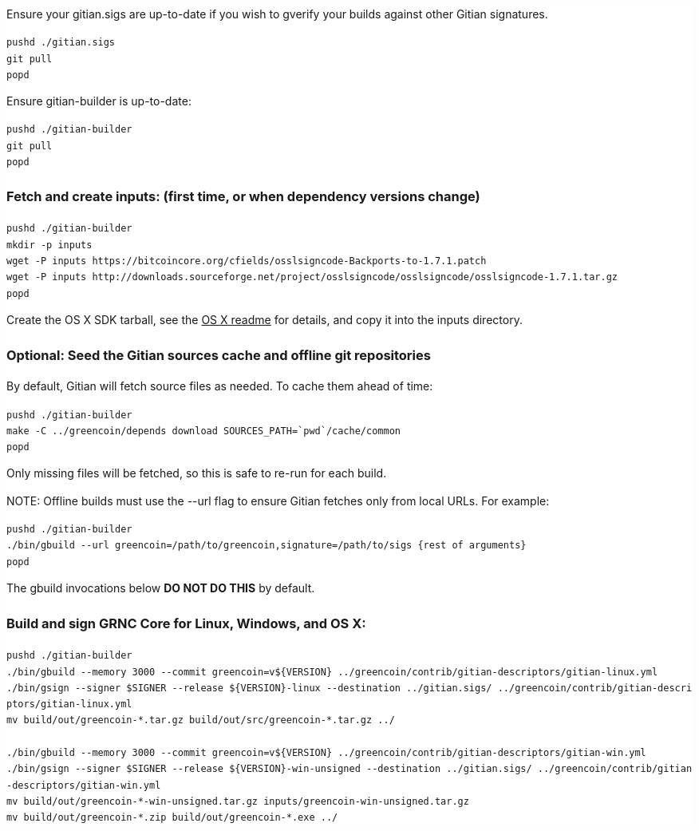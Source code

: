 Ensure your gitian.sigs are up-to-date if you wish to gverify your builds against other Gitian signatures.

    pushd ./gitian.sigs
    git pull
    popd

Ensure gitian-builder is up-to-date:

    pushd ./gitian-builder
    git pull
    popd

### Fetch and create inputs: (first time, or when dependency versions change)

    pushd ./gitian-builder
    mkdir -p inputs
    wget -P inputs https://bitcoincore.org/cfields/osslsigncode-Backports-to-1.7.1.patch
    wget -P inputs http://downloads.sourceforge.net/project/osslsigncode/osslsigncode/osslsigncode-1.7.1.tar.gz
    popd

Create the OS X SDK tarball, see the [OS X readme](README_osx.md) for details, and copy it into the inputs directory.

### Optional: Seed the Gitian sources cache and offline git repositories

By default, Gitian will fetch source files as needed. To cache them ahead of time:

    pushd ./gitian-builder
    make -C ../greencoin/depends download SOURCES_PATH=`pwd`/cache/common
    popd

Only missing files will be fetched, so this is safe to re-run for each build.

NOTE: Offline builds must use the --url flag to ensure Gitian fetches only from local URLs. For example:

    pushd ./gitian-builder
    ./bin/gbuild --url greencoin=/path/to/greencoin,signature=/path/to/sigs {rest of arguments}
    popd

The gbuild invocations below <b>DO NOT DO THIS</b> by default.

### Build and sign GRNC Core for Linux, Windows, and OS X:

    pushd ./gitian-builder
    ./bin/gbuild --memory 3000 --commit greencoin=v${VERSION} ../greencoin/contrib/gitian-descriptors/gitian-linux.yml
    ./bin/gsign --signer $SIGNER --release ${VERSION}-linux --destination ../gitian.sigs/ ../greencoin/contrib/gitian-descriptors/gitian-linux.yml
    mv build/out/greencoin-*.tar.gz build/out/src/greencoin-*.tar.gz ../

    ./bin/gbuild --memory 3000 --commit greencoin=v${VERSION} ../greencoin/contrib/gitian-descriptors/gitian-win.yml
    ./bin/gsign --signer $SIGNER --release ${VERSION}-win-unsigned --destination ../gitian.sigs/ ../greencoin/contrib/gitian-descriptors/gitian-win.yml
    mv build/out/greencoin-*-win-unsigned.tar.gz inputs/greencoin-win-unsigned.tar.gz
    mv build/out/greencoin-*.zip build/out/greencoin-*.exe ../
